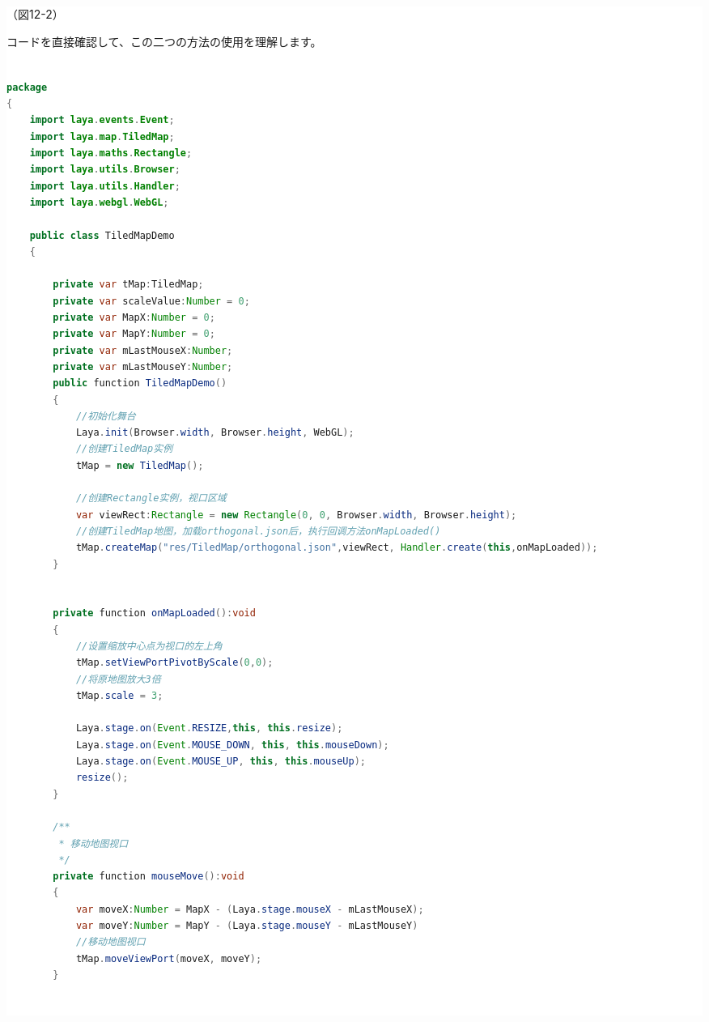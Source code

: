 
（図12-2）

コードを直接確認して、この二つの方法の使用を理解します。


```java

package
{
	import laya.events.Event;
	import laya.map.TiledMap;
	import laya.maths.Rectangle;
	import laya.utils.Browser;
	import laya.utils.Handler;
	import laya.webgl.WebGL;

	public class TiledMapDemo
	{

		private var tMap:TiledMap;
		private var scaleValue:Number = 0;
		private var MapX:Number = 0;
		private var MapY:Number = 0;
		private var mLastMouseX:Number;
		private var mLastMouseY:Number;
		public function TiledMapDemo()
		{
			//初始化舞台
			Laya.init(Browser.width, Browser.height, WebGL);
			//创建TiledMap实例
			tMap = new TiledMap();
			
			//创建Rectangle实例，视口区域
			var viewRect:Rectangle = new Rectangle(0, 0, Browser.width, Browser.height);
			//创建TiledMap地图，加载orthogonal.json后，执行回调方法onMapLoaded()
			tMap.createMap("res/TiledMap/orthogonal.json",viewRect, Handler.create(this,onMapLoaded));
		}


		private function onMapLoaded():void
		{
			//设置缩放中心点为视口的左上角
			tMap.setViewPortPivotByScale(0,0);
			//将原地图放大3倍          
			tMap.scale = 3;
			
			Laya.stage.on(Event.RESIZE,this, this.resize);
			Laya.stage.on(Event.MOUSE_DOWN, this, this.mouseDown);
			Laya.stage.on(Event.MOUSE_UP, this, this.mouseUp);
			resize();
		}
		
		/**
		 * 移动地图视口
		 */
		private function mouseMove():void
		{
			var moveX:Number = MapX - (Laya.stage.mouseX - mLastMouseX);
			var moveY:Number = MapY - (Laya.stage.mouseY - mLastMouseY)
			//移动地图视口
			tMap.moveViewPort(moveX, moveY);
		}
		
		
```